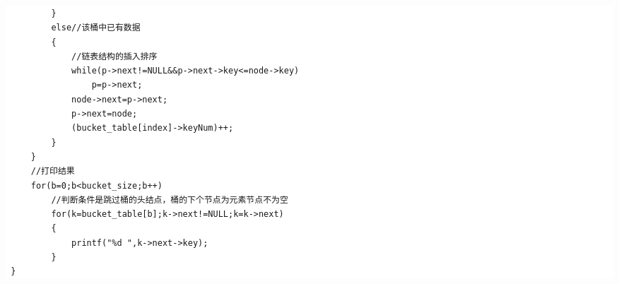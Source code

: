 ```
         }
         else//该桶中已有数据 
         {   
             //链表结构的插入排序 
             while(p->next!=NULL&&p->next->key<=node->key)   
                 p=p->next;    
             node->next=p->next;     
             p->next=node;      
             (bucket_table[index]->keyNum)++;   
         }
     }
     //打印结果
     for(b=0;b<bucket_size;b++)   
         //判断条件是跳过桶的头结点，桶的下个节点为元素节点不为空
         for(k=bucket_table[b];k->next!=NULL;k=k->next)  
         {
             printf("%d ",k->next->key);
         }
 } 
```





